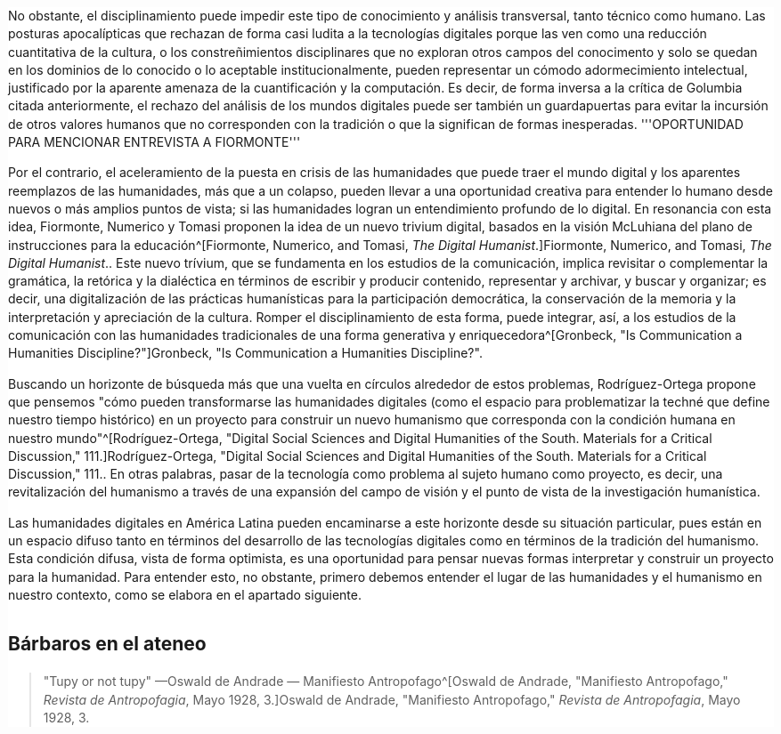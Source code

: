
No obstante, el disciplinamiento puede impedir este tipo de conocimiento y análisis transversal, tanto técnico como humano. Las posturas apocalípticas que rechazan de forma casi ludita a la tecnologías digitales porque las ven como una reducción cuantitativa de la cultura, o los constreñimientos disciplinares que no exploran otros campos del conocimento y solo se quedan en los dominios de lo conocido o lo aceptable institucionalmente, pueden representar un cómodo adormecimiento intelectual, justificado por la aparente amenaza de la cuantificación y la computación. Es decir, de forma inversa a la crítica de Golumbia citada anteriormente, el rechazo del análisis de los mundos digitales puede ser también un guardapuertas para evitar la incursión de otros valores humanos que no corresponden con la tradición o que la significan de formas inesperadas. '''OPORTUNIDAD PARA MENCIONAR ENTREVISTA A FIORMONTE'''

Por el contrario, el aceleramiento de la puesta en crisis de las humanidades que puede traer el mundo digital y los aparentes reemplazos de las humanidades, más que a un colapso, pueden llevar a una oportunidad creativa para entender lo humano desde nuevos o más amplios puntos de vista; si las humanidades logran un entendimiento profundo de lo digital. En resonancia con esta idea, Fiormonte, Numerico y Tomasi proponen la idea de un nuevo trivium digital, basados en la visión McLuhiana del plano de instrucciones para la educación<span id='quote-fn87' class='tooltip'>^[Fiormonte, Numerico, and Tomasi, *The Digital Humanist*.]<span class='tooltiptext'>Fiormonte, Numerico, and Tomasi, *The Digital Humanist*.</span></span>. Este nuevo trívium, que se fundamenta en los estudios de la comunicación, implica revisitar o complementar la gramática, la retórica y la dialéctica en términos de escribir y producir contenido, representar y archivar, y buscar y organizar; es decir, una digitalización de las prácticas humanísticas para la participación democrática, la conservación de la memoria y la interpretación y apreciación de la cultura. Romper el disciplinamiento de esta forma, puede integrar, así, a los estudios de la comunicación con las humanidades tradicionales de una forma generativa y enriquecedora<span id='quote-fn88' class='tooltip'>^[Gronbeck, "Is Communication a Humanities Discipline?"]<span class='tooltiptext'>Gronbeck, "Is Communication a Humanities Discipline?"</span></span>.

Buscando un horizonte de búsqueda más que una vuelta en círculos alrededor de estos problemas, Rodríguez-Ortega propone que pensemos "cómo pueden transformarse las humanidades digitales (como el espacio para problematizar la techné que define nuestro tiempo histórico) en un proyecto para construir un nuevo humanismo que corresponda con la condición humana en nuestro mundo"<span id='quote-fn89' class='tooltip'>^[Rodríguez-Ortega, "Digital Social Sciences and Digital Humanities of the South. Materials for a Critical Discussion," 111.]<span class='tooltiptext'>Rodríguez-Ortega, "Digital Social Sciences and Digital Humanities of the South. Materials for a Critical Discussion," 111.</span></span>. En otras palabras, pasar de la tecnología como problema al sujeto humano como proyecto, es decir, una revitalización del humanismo a través de una expansión del campo de visión y el punto de vista de la investigación humanística.

Las humanidades digitales en América Latina pueden encaminarse a este horizonte desde su situación particular, pues están en un espacio difuso tanto en términos del desarrollo de las tecnologías digitales como en términos de la tradición del humanismo. Esta condición difusa, vista de forma optimista, es una oportunidad para pensar nuevas formas interpretar y construir un proyecto para la humanidad. Para entender esto, no obstante, primero debemos entender el lugar de las humanidades y el humanismo en nuestro contexto, como se elabora en el apartado siguiente.

## Bárbaros en el ateneo

> "Tupy or not tupy" —Oswald de Andrade — Manifiesto Antropofago<span id='quote-fn90' class='tooltip'>^[Oswald de Andrade, "Manifiesto Antropofago," *Revista de Antropofagia*, Mayo 1928, 3.]<span class='tooltiptext'>Oswald de Andrade, "Manifiesto Antropofago," *Revista de Antropofagia*, Mayo 1928, 3.</span></span>
